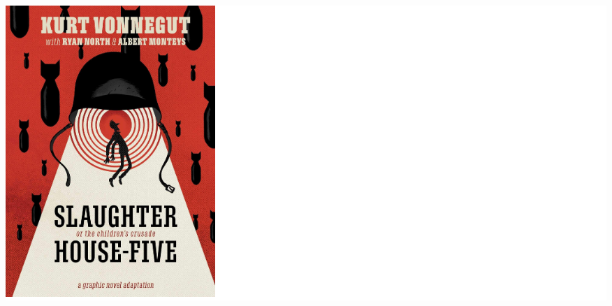 <img src="https://github.com/BercziSandor/calibre_lib/raw/main/main/Kurt%20Vonnegut%20Jr_/Slaughterhouse-Five%20%281620%29/cover.jpg" alt="cover" width="300"/>
